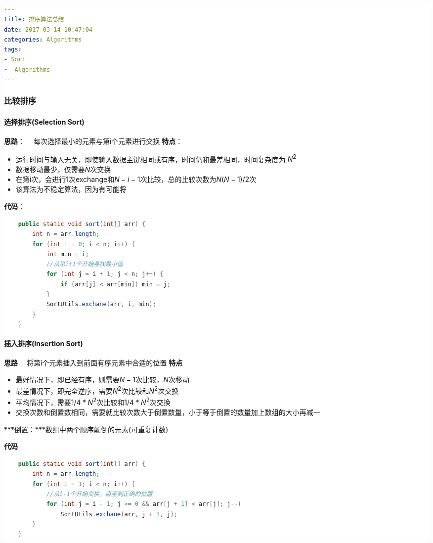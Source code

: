 ```yaml
---
title: 排序算法总结
date: 2017-03-14 10:47:04
categories: Algorithms
tags: 
- Sort
-  Algorithms
---
```

### 比较排序
#### 选择排序(Selection Sort)
**思路**：
　每次选择最小的元素与第i个元素进行交换
**特点**：
- 运行时间与输入无关，即使输入数据主键相同或有序，时间仍和最差相同，时间复杂度为 $N^2$
- 数据移动最少，仅需要$N$次交换
- 在第i次，会进行1次exchange和$N-i-1$次比较，总的比较次数为$N(N-1)/2$次
- 该算法为不稳定算法，因为有可能将

**代码**：
```java
    public static void sort(int[] arr) {
        int n = arr.length;
        for (int i = 0; i < n; i++) {
            int min = i;
            //从第i+1个开始寻找最小值
            for (int j = i + 1; j < n; j++) {
                if (arr[j] < arr[min]) min = j;
            }
            SortUtils.exchane(arr, i, min);
        }
    }
```
#### 插入排序(Insertion Sort)
**思路**
　将第i个元素插入到前面有序元素中合适的位置
**特点**
- 最好情况下，即已经有序，则需要$N-1$次比较，$N$次移动
- 最差情况下，即完全逆序，需要$N^2$次比较和$N^2$次交换
- 平均情况下，需要$1/4*N^2$次比较和$1/4*N^2$次交换
- 交换次数和倒置数相同，需要就比较次数大于倒置数量，小于等于倒置的数量加上数组的大小再减一

***倒置：***数组中两个顺序颠倒的元素(可重复计数)

**代码**
```java
    public static void sort(int[] arr) {
        int n = arr.length;
        for (int i = 1; i < n; i++) {
            //从i-1个开始交换，直至到正确的位置
            for (int j = i - 1; j >= 0 && arr[j + 1] < arr[j]; j--)
                SortUtils.exchane(arr, j + 1, j);
        }
    }
```
